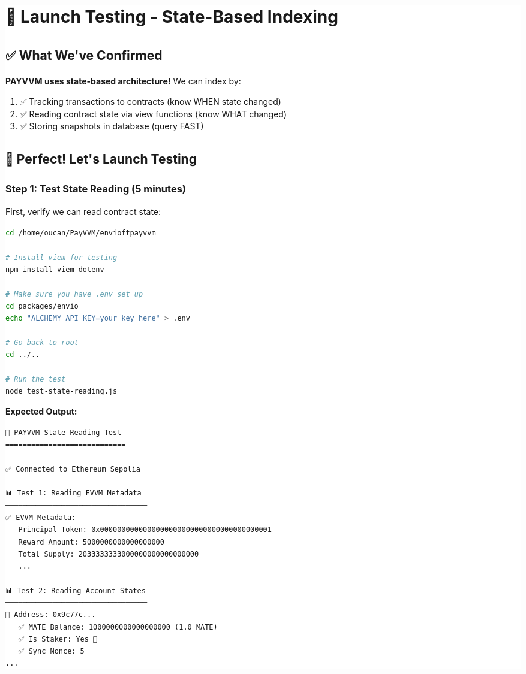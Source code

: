 # 🚀 Launch Testing - State-Based Indexing

## ✅ What We've Confirmed

**PAYVVM uses state-based architecture!** We can index by:
1. ✅ Tracking transactions to contracts (know WHEN state changed)
2. ✅ Reading contract state via view functions (know WHAT changed)
3. ✅ Storing snapshots in database (query FAST)

## 🎯 Perfect! Let's Launch Testing

### Step 1: Test State Reading (5 minutes)

First, verify we can read contract state:

```bash
cd /home/oucan/PayVVM/envioftpayvvm

# Install viem for testing
npm install viem dotenv

# Make sure you have .env set up
cd packages/envio
echo "ALCHEMY_API_KEY=your_key_here" > .env

# Go back to root
cd ../..

# Run the test
node test-state-reading.js
```

**Expected Output:**
```
🧪 PAYVVM State Reading Test
============================

✅ Connected to Ethereum Sepolia

📊 Test 1: Reading EVVM Metadata
─────────────────────────────────
✅ EVVM Metadata:
   Principal Token: 0x0000000000000000000000000000000000000001
   Reward Amount: 5000000000000000000
   Total Supply: 2033333333000000000000000000
   ...

📊 Test 2: Reading Account States
─────────────────────────────────
👤 Address: 0x9c77c...
   ✅ MATE Balance: 1000000000000000000 (1.0 MATE)
   ✅ Is Staker: Yes 🌟
   ✅ Sync Nonce: 5
...
```
